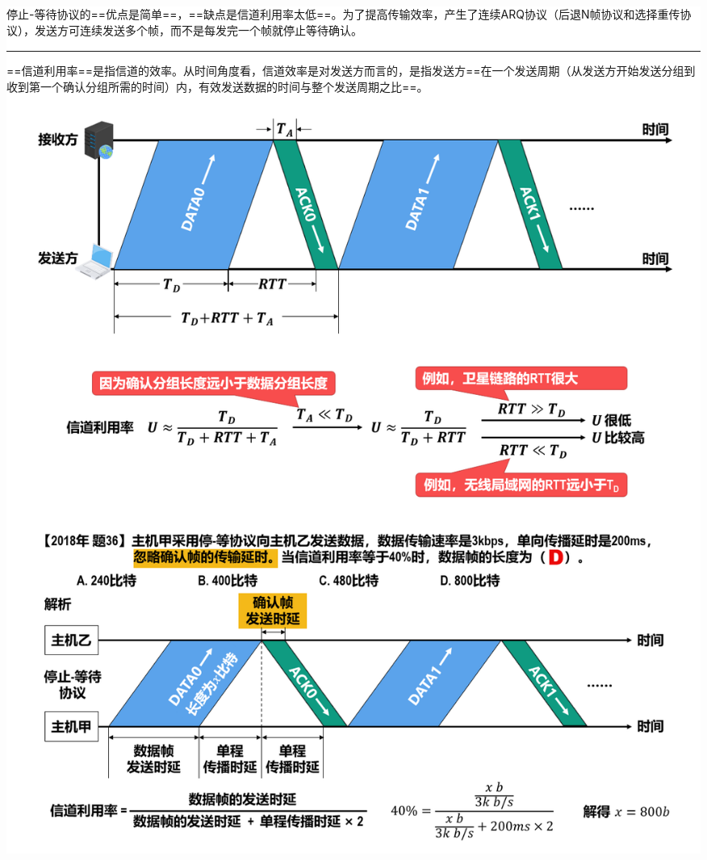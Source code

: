 停止-等待协议的==优点是简单==，==缺点是信道利用率太低==。为了提高传输效率，产生了连续ARQ协议（后退N帧协议和选择重传协议），发送方可连续发送多个帧，而不是每发完一个帧就停止等待确认。

---

==信道利用率==是指信道的效率。从时间角度看，信道效率是对发送方而言的，是指发送方==在一个发送周期（从发送方开始发送分组到收到第一个确认分组所需的时间）内，有效发送数据的时间与整个发送周期之比==。

![](./assets/126.png)

![](./assets/127.png)

![](./assets/128.png)
